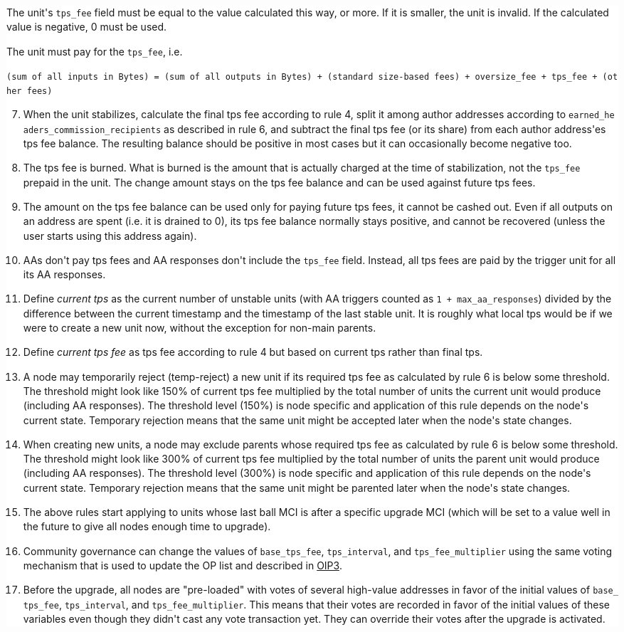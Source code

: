 
The unit's `tps_fee` field must be equal to the value calculated this way, or more. If it is smaller, the unit is invalid. If the calculated value is negative, 0 must be used.

The unit must pay for the `tps_fee`, i.e.
```
(sum of all inputs in Bytes) = (sum of all outputs in Bytes) + (standard size-based fees) + oversize_fee + tps_fee + (other fees)
```

7. When the unit stabilizes, calculate the final tps fee according to rule 4, split it among author addresses according to `earned_headers_commission_recipients` as described in rule 6, and subtract the final tps fee (or its share) from each author address'es tps fee balance. The resulting balance should be positive in most cases but it can occasionally become negative too.

8. The tps fee is burned. What is burned is the amount that is actually charged at the time of stabilization, not the `tps_fee` prepaid in the unit. The change amount stays on the tps fee balance and can be used against future tps fees.

9. The amount on the tps fee balance can be used only for paying future tps fees, it cannot be cashed out. Even if all outputs on an address are spent (i.e. it is drained to 0), its tps fee balance normally stays positive, and cannot be recovered (unless the user starts using this address again).

10. AAs don't pay tps fees and AA responses don't include the `tps_fee` field. Instead, all tps fees are paid by the trigger unit for all its AA responses.

11. Define _current tps_ as the current number of unstable units (with AA triggers counted as `1 + max_aa_responses`) divided by the difference between the current timestamp and the timestamp of the last stable unit. It is roughly what local tps would be if we were to create a new unit now, without the exception for non-main parents.

12. Define _current tps fee_ as tps fee according to rule 4 but based on current tps rather than final tps.

13. A node may temporarily reject (temp-reject) a new unit if its required tps fee as calculated by rule 6 is below some threshold. The threshold might look like 150% of current tps fee multiplied by the total number of units the current unit would produce (including AA responses). The threshold level (150%) is node specific and application of this rule depends on the node's current state. Temporary rejection means that the same unit might be accepted later when the node's state changes.

14. When creating new units, a node may exclude parents whose required tps fee as calculated by rule 6 is below some threshold. The threshold might look like 300% of current tps fee multiplied by the total number of units the parent unit would produce (including AA responses). The threshold level (300%) is node specific and application of this rule depends on the node's current state. Temporary rejection means that the same unit might be parented later when the node's state changes.

15. The above rules start applying to units whose last ball MCI is after a specific upgrade MCI (which will be set to a value well in the future to give all nodes enough time to upgrade).

16. Community governance can change the values of `base_tps_fee`, `tps_interval`, and `tps_fee_multiplier` using the same voting mechanism that is used to update the OP list and described in [OIP3](oip-0003.md).

17. Before the upgrade, all nodes are "pre-loaded" with votes of several high-value addresses in favor of the initial values of `base_tps_fee`, `tps_interval`, and `tps_fee_multiplier`. This means that their votes are recorded in favor of the initial values of these variables even though they didn't cast any vote transaction yet. They can override their votes after the upgrade is activated.
